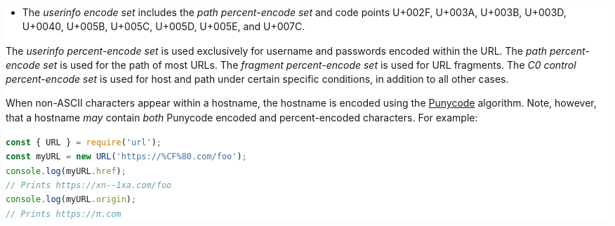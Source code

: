 * The *userinfo encode set* includes the *path percent-encode set* and code
  points U+002F, U+003A, U+003B, U+003D, U+0040, U+005B, U+005C, U+005D,
  U+005E, and U+007C.

The *userinfo percent-encode set* is used exclusively for username and
passwords encoded within the URL. The *path percent-encode set* is used for the
path of most URLs. The *fragment percent-encode set* is used for URL fragments.
The *C0 control percent-encode set* is used for host and path under certain
specific conditions, in addition to all other cases.

When non-ASCII characters appear within a hostname, the hostname is encoded
using the [Punycode][] algorithm. Note, however, that a hostname *may* contain
*both* Punycode encoded and percent-encoded characters. For example:

```js
const { URL } = require('url');
const myURL = new URL('https://%CF%80.com/foo');
console.log(myURL.href);
// Prints https://xn--1xa.com/foo
console.log(myURL.origin);
// Prints https://π.com
```

[`Error`]: errors.html#errors_class_error
[`JSON.stringify()`]: https://developer.mozilla.org/en/docs/Web/JavaScript/Reference/Global_Objects/JSON/stringify
[`Map`]: https://developer.mozilla.org/en-US/docs/Web/JavaScript/Reference/Global_Objects/Map
[`TypeError`]: errors.html#errors_class_typeerror
[`URLSearchParams`]: #url_class_urlsearchparams
[`array.toString()`]: https://developer.mozilla.org/en-US/docs/Web/JavaScript/Reference/Global_Objects/Array/toString
[`new URL()`]: #url_constructor_new_url_input_base
[`querystring`]: querystring.html
[`require('url').format()`]: #url_url_format_url_options
[`url.domainToASCII()`]: #url_url_domaintoascii_domain
[`url.domainToUnicode()`]: #url_url_domaintounicode_domain
[`url.format()`]: #url_url_format_urlobject
[`url.href`]: #url_url_href
[`url.parse()`]: #url_url_parse_urlstring_parsequerystring_slashesdenotehost
[`url.search`]: #url_url_search
[`url.toJSON()`]: #url_url_tojson
[`url.toString()`]: #url_url_tostring
[`urlSearchParams.entries()`]: #url_urlsearchparams_entries
[`urlSearchParams@@iterator()`]: #url_urlsearchparams_iterator
[ICU]: intl.html#intl_options_for_building_node_js
[Punycode]: https://tools.ietf.org/html/rfc5891#section-4.4
[WHATWG URL Standard]: https://url.spec.whatwg.org/
[WHATWG URL]: #url_the_whatwg_url_api
[examples of parsed URLs]: https://url.spec.whatwg.org/#example-url-parsing
[legacy urlObject]: #url_legacy_urlobject
[percent-encoded]: #whatwg-percent-encoding
[stable sorting algorithm]: https://en.wikipedia.org/wiki/Sorting_algorithm#Stability
